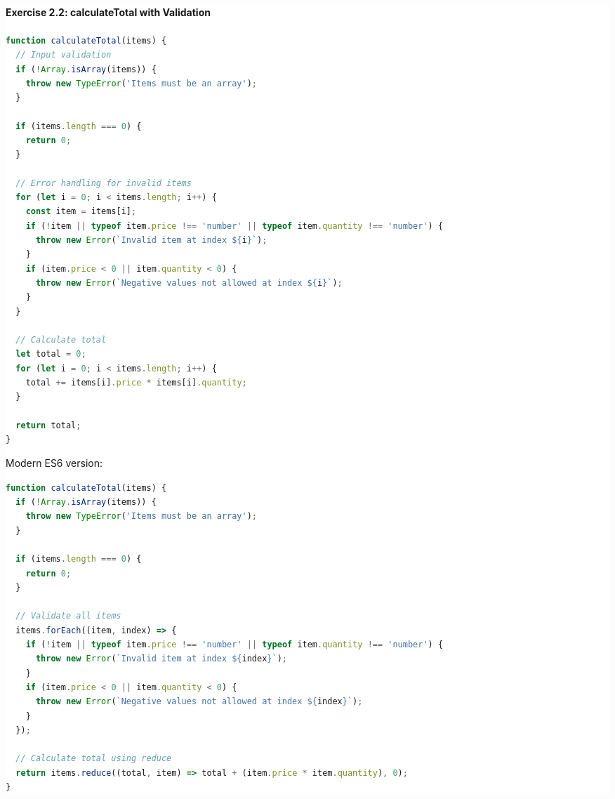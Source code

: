 #### Exercise 2.2: calculateTotal with Validation

```javascript
function calculateTotal(items) {
  // Input validation
  if (!Array.isArray(items)) {
    throw new TypeError('Items must be an array');
  }

  if (items.length === 0) {
    return 0;
  }

  // Error handling for invalid items
  for (let i = 0; i < items.length; i++) {
    const item = items[i];
    if (!item || typeof item.price !== 'number' || typeof item.quantity !== 'number') {
      throw new Error(`Invalid item at index ${i}`);
    }
    if (item.price < 0 || item.quantity < 0) {
      throw new Error(`Negative values not allowed at index ${i}`);
    }
  }

  // Calculate total
  let total = 0;
  for (let i = 0; i < items.length; i++) {
    total += items[i].price * items[i].quantity;
  }

  return total;
}
```

Modern ES6 version:
```javascript
function calculateTotal(items) {
  if (!Array.isArray(items)) {
    throw new TypeError('Items must be an array');
  }

  if (items.length === 0) {
    return 0;
  }

  // Validate all items
  items.forEach((item, index) => {
    if (!item || typeof item.price !== 'number' || typeof item.quantity !== 'number') {
      throw new Error(`Invalid item at index ${index}`);
    }
    if (item.price < 0 || item.quantity < 0) {
      throw new Error(`Negative values not allowed at index ${index}`);
    }
  });

  // Calculate total using reduce
  return items.reduce((total, item) => total + (item.price * item.quantity), 0);
}
```
